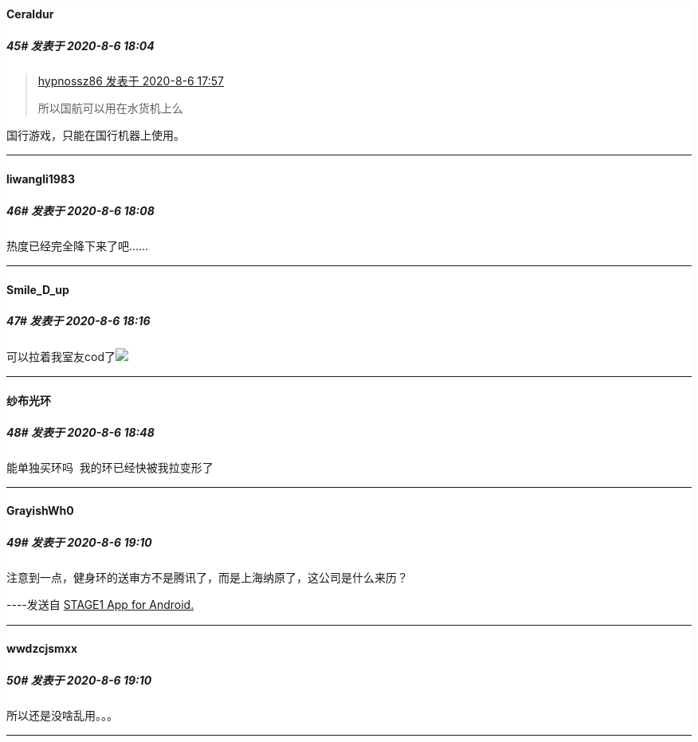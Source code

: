 ####  Ceraldur  
##### 45#       发表于 2020-8-6 18:04


<blockquote><a href="httphttps://bbs.saraba1st.com/2b/forum.php?mod=redirect&amp;goto=findpost&amp;pid=48339012&amp;ptid=1953431" target="_blank">hypnossz86 发表于 2020-8-6 17:57</a>

所以国航可以用在水货机上么</blockquote>
国行游戏，只能在国行机器上使用。


-----

####  liwangli1983  
##### 46#       发表于 2020-8-6 18:08


热度已经完全降下来了吧……


-----

####  Smile_D_up  
##### 47#       发表于 2020-8-6 18:16


可以拉着我室友cod了<img src="https://static.saraba1st.com/image/smiley/face2017/057.png" referrerpolicy="no-referrer">


-----

####  纱布光环  
##### 48#       发表于 2020-8-6 18:48


能单独买环吗  我的环已经快被我拉变形了


-----

####  GrayishWh0  
##### 49#       发表于 2020-8-6 19:10


注意到一点，健身环的送审方不是腾讯了，而是上海纳原了，这公司是什么来历？


----发送自 [STAGE1 App for Android.](http://stage1.5j4m.com/?1.36)


-----

####  wwdzcjsmxx  
##### 50#       发表于 2020-8-6 19:10


所以还是没啥乱用。。。


-----
